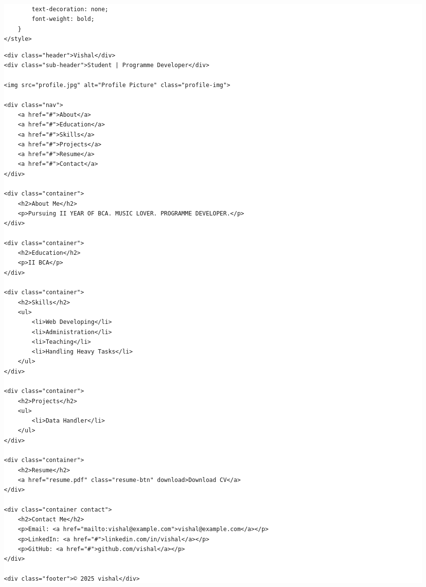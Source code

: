             text-decoration: none;
            font-weight: bold;
        }
    </style>
</head>
<body>

    <div class="header">Vishal</div>
    <div class="sub-header">Student | Programme Developer</div>
    
    <img src="profile.jpg" alt="Profile Picture" class="profile-img">

    <div class="nav">
        <a href="#">About</a>
        <a href="#">Education</a>
        <a href="#">Skills</a>
        <a href="#">Projects</a>
        <a href="#">Resume</a>
        <a href="#">Contact</a>
    </div>

    <div class="container">
        <h2>About Me</h2>
        <p>Pursuing II YEAR OF BCA. MUSIC LOVER. PROGRAMME DEVELOPER.</p>
    </div>

    <div class="container">
        <h2>Education</h2>
        <p>II BCA</p>
    </div>

    <div class="container">
        <h2>Skills</h2>
        <ul>
            <li>Web Developing</li>
            <li>Administration</li>
            <li>Teaching</li>
            <li>Handling Heavy Tasks</li>
        </ul>
    </div>

    <div class="container">
        <h2>Projects</h2>
        <ul>
            <li>Data Handler</li>
        </ul>
    </div>

    <div class="container">
        <h2>Resume</h2>
        <a href="resume.pdf" class="resume-btn" download>Download CV</a>
    </div>

    <div class="container contact">
        <h2>Contact Me</h2>
        <p>Email: <a href="mailto:vishal@example.com">vishal@example.com</a></p>
        <p>LinkedIn: <a href="#">linkedin.com/in/vishal</a></p>
        <p>GitHub: <a href="#">github.com/vishal</a></p>
    </div>

    <div class="footer">© 2025 vishal</div>

</body>
</html>
